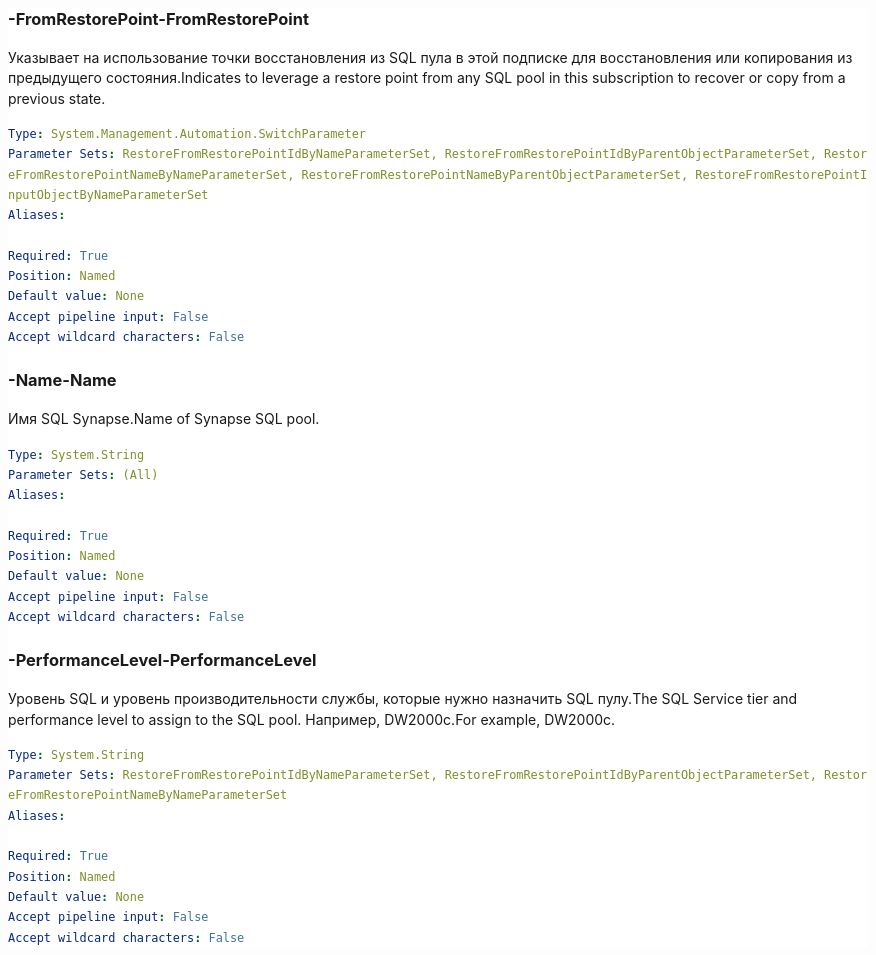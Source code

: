 ### <span data-ttu-id="71b73-144">-FromRestorePoint</span><span class="sxs-lookup"><span data-stu-id="71b73-144">-FromRestorePoint</span></span>
<span data-ttu-id="71b73-145">Указывает на использование точки восстановления из SQL пула в этой подписке для восстановления или копирования из предыдущего состояния.</span><span class="sxs-lookup"><span data-stu-id="71b73-145">Indicates to leverage a restore point from any SQL pool in this subscription to recover or copy from a previous state.</span></span>

```yaml
Type: System.Management.Automation.SwitchParameter
Parameter Sets: RestoreFromRestorePointIdByNameParameterSet, RestoreFromRestorePointIdByParentObjectParameterSet, RestoreFromRestorePointNameByNameParameterSet, RestoreFromRestorePointNameByParentObjectParameterSet, RestoreFromRestorePointInputObjectByNameParameterSet
Aliases:

Required: True
Position: Named
Default value: None
Accept pipeline input: False
Accept wildcard characters: False
```

### <span data-ttu-id="71b73-146">-Name</span><span class="sxs-lookup"><span data-stu-id="71b73-146">-Name</span></span>
<span data-ttu-id="71b73-147">Имя SQL Synapse.</span><span class="sxs-lookup"><span data-stu-id="71b73-147">Name of Synapse SQL pool.</span></span>

```yaml
Type: System.String
Parameter Sets: (All)
Aliases:

Required: True
Position: Named
Default value: None
Accept pipeline input: False
Accept wildcard characters: False
```

### <span data-ttu-id="71b73-148">-PerformanceLevel</span><span class="sxs-lookup"><span data-stu-id="71b73-148">-PerformanceLevel</span></span>
<span data-ttu-id="71b73-149">Уровень SQL и уровень производительности службы, которые нужно назначить SQL пулу.</span><span class="sxs-lookup"><span data-stu-id="71b73-149">The SQL Service tier and performance level to assign to the SQL pool.</span></span>
<span data-ttu-id="71b73-150">Например, DW2000c.</span><span class="sxs-lookup"><span data-stu-id="71b73-150">For example, DW2000c.</span></span>

```yaml
Type: System.String
Parameter Sets: RestoreFromRestorePointIdByNameParameterSet, RestoreFromRestorePointIdByParentObjectParameterSet, RestoreFromRestorePointNameByNameParameterSet
Aliases:

Required: True
Position: Named
Default value: None
Accept pipeline input: False
Accept wildcard characters: False
```
